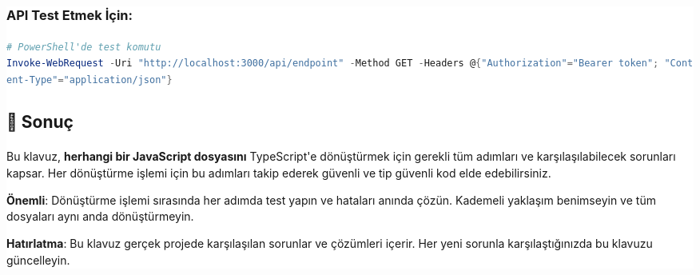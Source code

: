 ### API Test Etmek İçin:
```powershell
# PowerShell'de test komutu
Invoke-WebRequest -Uri "http://localhost:3000/api/endpoint" -Method GET -Headers @{"Authorization"="Bearer token"; "Content-Type"="application/json"}
```

## 🎯 Sonuç

Bu klavuz, **herhangi bir JavaScript dosyasını** TypeScript'e dönüştürmek için gerekli tüm adımları ve karşılaşılabilecek sorunları kapsar. Her dönüştürme işlemi için bu adımları takip ederek güvenli ve tip güvenli kod elde edebilirsiniz.

**Önemli**: Dönüştürme işlemi sırasında her adımda test yapın ve hataları anında çözün. Kademeli yaklaşım benimseyin ve tüm dosyaları aynı anda dönüştürmeyin.

**Hatırlatma**: Bu klavuz gerçek projede karşılaşılan sorunlar ve çözümleri içerir. Her yeni sorunla karşılaştığınızda bu klavuzu güncelleyin.